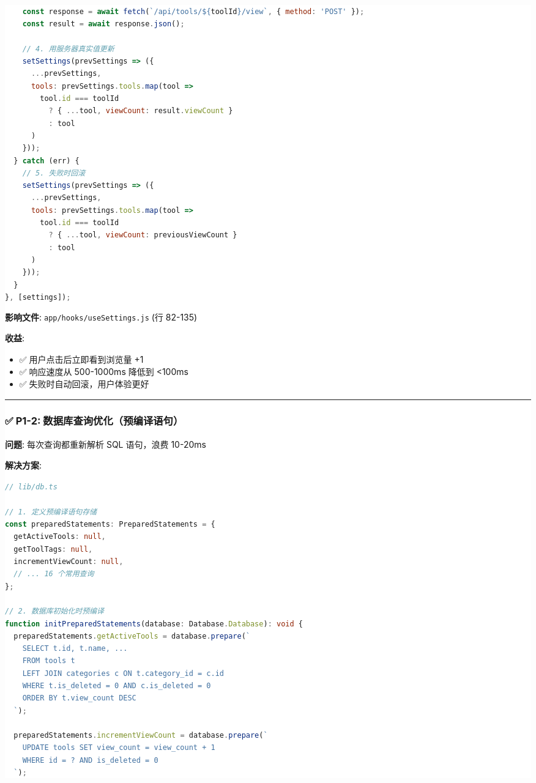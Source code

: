 ```javascript
    const response = await fetch(`/api/tools/${toolId}/view`, { method: 'POST' });
    const result = await response.json();

    // 4. 用服务器真实值更新
    setSettings(prevSettings => ({
      ...prevSettings,
      tools: prevSettings.tools.map(tool =>
        tool.id === toolId
          ? { ...tool, viewCount: result.viewCount }
          : tool
      )
    }));
  } catch (err) {
    // 5. 失败时回滚
    setSettings(prevSettings => ({
      ...prevSettings,
      tools: prevSettings.tools.map(tool =>
        tool.id === toolId
          ? { ...tool, viewCount: previousViewCount }
          : tool
      )
    }));
  }
}, [settings]);
```

**影响文件**: `app/hooks/useSettings.js` (行 82-135)

**收益**:
- ✅ 用户点击后立即看到浏览量 +1
- ✅ 响应速度从 500-1000ms 降低到 <100ms
- ✅ 失败时自动回滚，用户体验更好

---

### ✅ P1-2: 数据库查询优化（预编译语句）

**问题**: 每次查询都重新解析 SQL 语句，浪费 10-20ms

**解决方案**:
```typescript
// lib/db.ts

// 1. 定义预编译语句存储
const preparedStatements: PreparedStatements = {
  getActiveTools: null,
  getToolTags: null,
  incrementViewCount: null,
  // ... 16 个常用查询
};

// 2. 数据库初始化时预编译
function initPreparedStatements(database: Database.Database): void {
  preparedStatements.getActiveTools = database.prepare(`
    SELECT t.id, t.name, ...
    FROM tools t
    LEFT JOIN categories c ON t.category_id = c.id
    WHERE t.is_deleted = 0 AND c.is_deleted = 0
    ORDER BY t.view_count DESC
  `);

  preparedStatements.incrementViewCount = database.prepare(`
    UPDATE tools SET view_count = view_count + 1
    WHERE id = ? AND is_deleted = 0
  `);
```